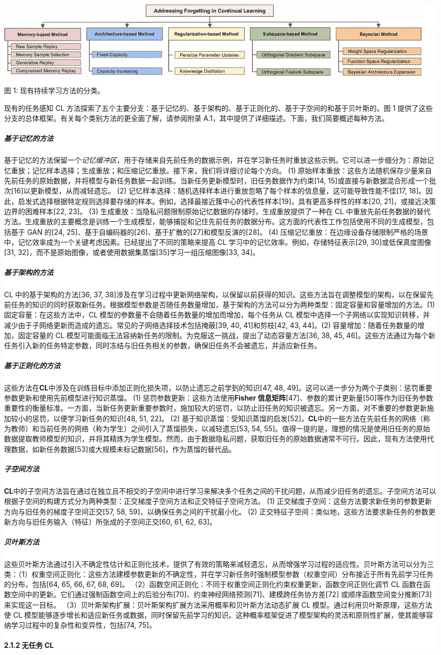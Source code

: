 ![参见说明](img/8975b93df69e70404b27cc051cb231be.png)

图 1: 现有持续学习方法的分类。

现有的任务感知 CL 方法探索了五个主要分支：基于记忆的、基于架构的、基于正则化的、基于子空间的和基于贝叶斯的。图 1 提供了这些分支的总体框架。有关每个类别方法的更全面了解，请参阅附录 A.1，其中提供了详细描述。下面，我们简要概述每种方法。

##### 基于记忆的方法

基于记忆的方法保留一个*记忆缓冲区*，用于存储来自先前任务的数据示例，并在学习新任务时重放这些示例。它可以进一步细分为：原始记忆重放；记忆样本选择；生成重放；和压缩记忆重放。接下来，我们将详细讨论每个方向。 (1) 原始样本重放：这些方法随机保存少量来自先前任务的原始数据，并将模型与新任务数据一起训练。当新任务更新模型时，旧任务数据作为约束[14, 15]或直接与新数据混合形成一个批次[16]以更新模型，从而减轻遗忘。 (2) 记忆样本选择：随机选择样本进行重放忽略了每个样本的信息量，这可能导致性能不佳[17, 18]。因此，启发式选择根据特定规则选择要存储的样本。例如，选择最接近簇中心的代表性样本[19]，具有更高多样性的样本[20, 21]，或接近决策边界的困难样本[22, 23]。 (3) 生成重放：当隐私问题限制原始记忆数据的存储时，生成重放提供了一种在 CL 中重放先前任务数据的替代方法。生成重放的主要概念是训练一个生成模型，能够捕捉和记住先前任务的数据分布。这方面的代表性工作包括使用不同的生成模型，包括基于 GAN 的[24, 25]、基于自编码器的[26]、基于扩散的[27]和模型反演的[28]。 (4) 压缩记忆重放：在边缘设备存储限制严格的场景中，记忆效率成为一个关键考虑因素。已经提出了不同的策略来提高 CL 学习中的记忆效率。例如，存储特征表示[29, 30]或低保真度图像[31, 32]，而不是原始图像，或者使用数据集蒸馏[35]学习一组压缩图像[33, 34]。

##### 基于架构的方法

CL 中的基于架构的方法[36, 37, 38]涉及在学习过程中更新网络架构，以保留以前获得的知识。这些方法旨在调整模型的架构，以在保留先前任务的知识的同时获取新任务。根据模型参数是否随任务数量增加，基于架构的方法可以分为两种类型：固定容量和容量增加的方法。(1) 固定容量：在这些方法中，CL 模型的参数量不会随着任务数量的增加而增加，每个任务从 CL 模型中选择一个子网络以实现知识转移，并减少由于子网络更新而造成的遗忘。常见的子网络选择技术包括掩蔽[39, 40, 41]和剪枝[42, 43, 44]。(2) 容量增加：随着任务数量的增加，固定容量的 CL 模型可能面临无法容纳新任务的限制。为克服这一挑战，提出了动态容量方法[36, 38, 45, 46]。这些方法通过为每个新任务引入新的任务特定参数，同时冻结与旧任务相关的参数，确保旧任务不会被遗忘，并适应新任务。

##### 基于正则化的方法

这些方法在**CL**中涉及在训练目标中添加正则化损失项，以防止遗忘之前学到的知识[47, 48, 49]。这可以进一步分为两个子类别：惩罚重要参数更新和使用先前模型进行知识蒸馏。 (1) 惩罚参数更新：这些方法使用**Fisher 信息矩阵**[47]、参数的累计更新量[50]等作为旧任务参数重要性的衡量标准。一方面，当新任务更新重要参数时，施加较大的惩罚，以防止旧任务的知识被遗忘。另一方面，对不重要的参数更新施加较小的惩罚，以便学习新任务的知识[48, 51, 22]。 (2) 基于知识蒸馏：受知识蒸馏的启发[52]，**CL**中的一些方法在先前任务的网络（称为教师）和当前任务的网络（称为学生）之间引入了蒸馏损失，以减轻遗忘[53, 54, 55]。值得一提的是，理想的情况是使用旧任务的原始数据提取教师模型的知识，并将其精炼为学生模型。然而，由于数据隐私问题，获取旧任务的原始数据通常不可行。因此，现有方法使用代理数据，如新任务数据[53]或大规模未标记数据[56]，作为蒸馏的替代品。

##### 子空间方法

**CL**中的子空间方法旨在通过在独立且不相交的子空间中进行学习来解决多个任务之间的干扰问题，从而减少旧任务的遗忘。子空间方法可以根据子空间的构建方式分为两种类型：正交梯度子空间方法和正交特征子空间方法。 (1) 正交梯度子空间：这些方法要求新任务的参数更新方向与旧任务的梯度子空间正交[57, 58, 59]，以确保任务之间的干扰最小化。 (2) 正交特征子空间：类似地，这些方法要求新任务的参数更新方向与旧任务输入（特征）所张成的子空间正交[60, 61, 62, 63]。

##### 贝叶斯方法

这些贝叶斯方法通过引入不确定性估计和正则化技术，提供了有效的策略来减轻遗忘，从而增强学习过程的适应性。贝叶斯方法可以分为三类：（1）权重空间正则化：这些方法建模参数更新的不确定性，并在学习新任务时强制模型参数（权重空间）分布接近于所有先前学习任务的分布，包括[64, 65, 66, 67, 68, 69]。 （2）函数空间正则化：不同于权重空间正则化约束权重更新，函数空间正则化调节 CL 函数在函数空间中的更新。它们通过强制函数空间上的后验分布[70]、约束神经网络预测[71]、建模跨任务协方差[72] 或顺序函数空间变分推断[73]来实现这一目标。 （3）贝叶斯架构扩展：贝叶斯架构扩展方法采用概率和贝叶斯方法动态扩展 CL 模型。通过利用贝叶斯原理，这些方法使 CL 模型能够逐步增长和适应新任务或数据，同时保留先前学习的知识。这种概率框架促进了模型架构的灵活和原则性扩展，使其能够容纳学习过程中的复杂性和变异性，包括[74, 75]。

#### 2.1.2 无任务 CL
